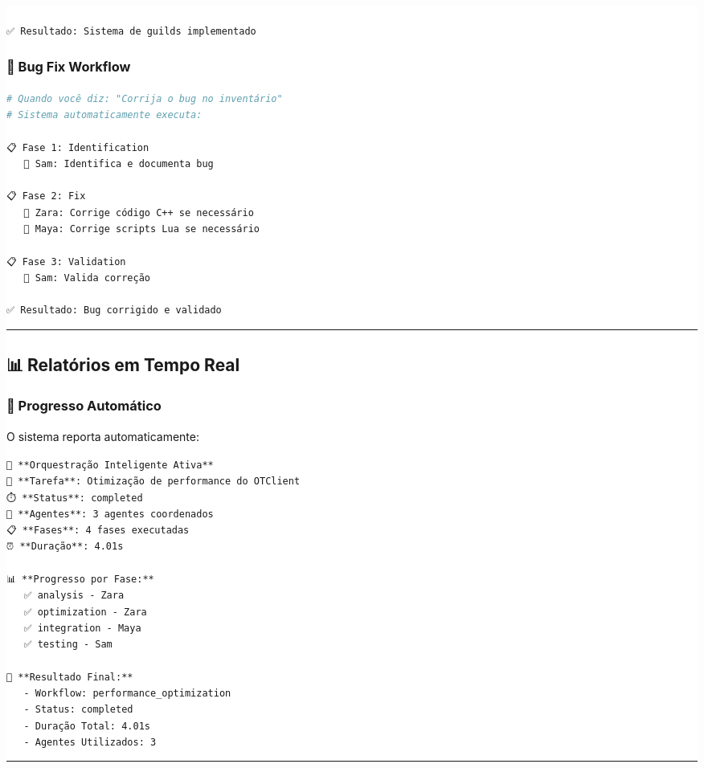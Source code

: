 ```bash

✅ Resultado: Sistema de guilds implementado
```

### **🐛 Bug Fix Workflow**
```bash
# Quando você diz: "Corrija o bug no inventário"
# Sistema automaticamente executa:

📋 Fase 1: Identification
   👥 Sam: Identifica e documenta bug

📋 Fase 2: Fix
   👥 Zara: Corrige código C++ se necessário
   👥 Maya: Corrige scripts Lua se necessário

📋 Fase 3: Validation
   👥 Sam: Valida correção

✅ Resultado: Bug corrigido e validado
```

---

## 📊 **Relatórios em Tempo Real**

### **🔄 Progresso Automático**
O sistema reporta automaticamente:

```
🤖 **Orquestração Inteligente Ativa**
🎯 **Tarefa**: Otimização de performance do OTClient
⏱️ **Status**: completed
👥 **Agentes**: 3 agentes coordenados
📋 **Fases**: 4 fases executadas
⏰ **Duração**: 4.01s

📊 **Progresso por Fase:**
   ✅ analysis - Zara
   ✅ optimization - Zara
   ✅ integration - Maya
   ✅ testing - Sam

🎉 **Resultado Final:**
   - Workflow: performance_optimization
   - Status: completed
   - Duração Total: 4.01s
   - Agentes Utilizados: 3
```

---
